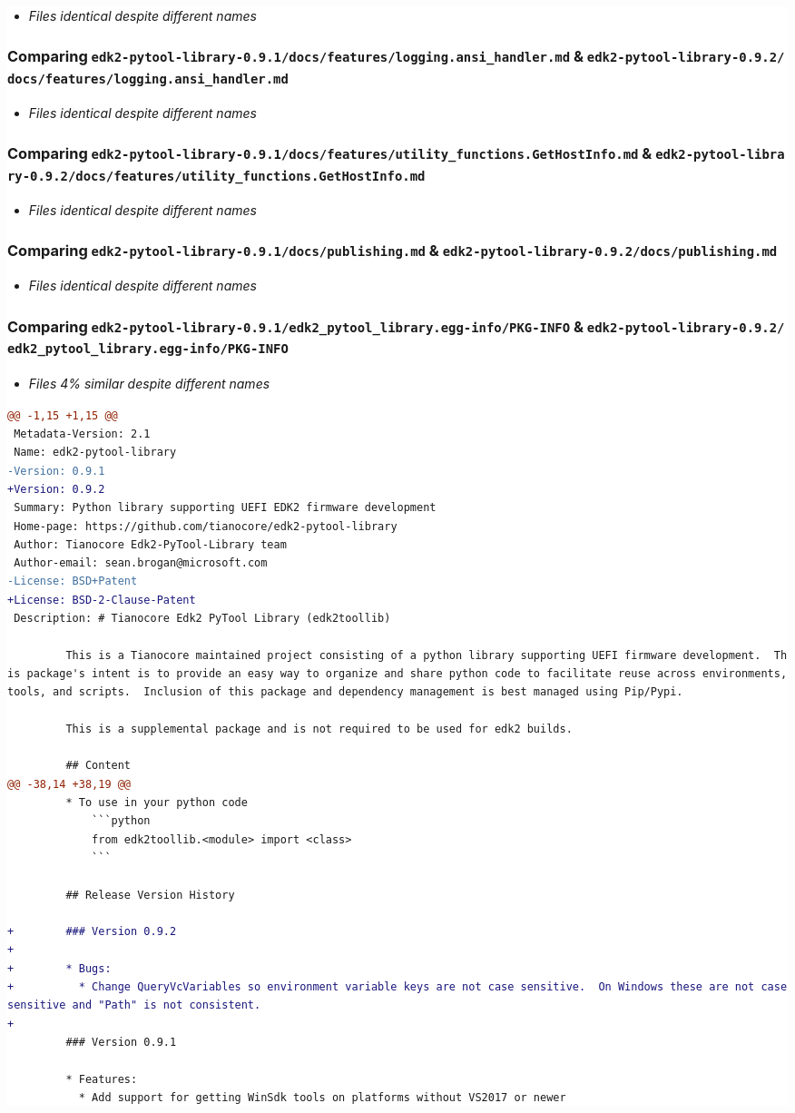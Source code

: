  * *Files identical despite different names*

### Comparing `edk2-pytool-library-0.9.1/docs/features/logging.ansi_handler.md` & `edk2-pytool-library-0.9.2/docs/features/logging.ansi_handler.md`

 * *Files identical despite different names*

### Comparing `edk2-pytool-library-0.9.1/docs/features/utility_functions.GetHostInfo.md` & `edk2-pytool-library-0.9.2/docs/features/utility_functions.GetHostInfo.md`

 * *Files identical despite different names*

### Comparing `edk2-pytool-library-0.9.1/docs/publishing.md` & `edk2-pytool-library-0.9.2/docs/publishing.md`

 * *Files identical despite different names*

### Comparing `edk2-pytool-library-0.9.1/edk2_pytool_library.egg-info/PKG-INFO` & `edk2-pytool-library-0.9.2/edk2_pytool_library.egg-info/PKG-INFO`

 * *Files 4% similar despite different names*

```diff
@@ -1,15 +1,15 @@
 Metadata-Version: 2.1
 Name: edk2-pytool-library
-Version: 0.9.1
+Version: 0.9.2
 Summary: Python library supporting UEFI EDK2 firmware development
 Home-page: https://github.com/tianocore/edk2-pytool-library
 Author: Tianocore Edk2-PyTool-Library team
 Author-email: sean.brogan@microsoft.com
-License: BSD+Patent
+License: BSD-2-Clause-Patent
 Description: # Tianocore Edk2 PyTool Library (edk2toollib)
         
         This is a Tianocore maintained project consisting of a python library supporting UEFI firmware development.  This package's intent is to provide an easy way to organize and share python code to facilitate reuse across environments, tools, and scripts.  Inclusion of this package and dependency management is best managed using Pip/Pypi.
         
         This is a supplemental package and is not required to be used for edk2 builds.  
         
         ## Content
@@ -38,14 +38,19 @@
         * To use in your python code
             ```python
             from edk2toollib.<module> import <class>
             ```
         
         ## Release Version History
         
+        ### Version 0.9.2
+        
+        * Bugs:
+          * Change QueryVcVariables so environment variable keys are not case sensitive.  On Windows these are not case sensitive and "Path" is not consistent.
+        
         ### Version 0.9.1
         
         * Features:
           * Add support for getting WinSdk tools on platforms without VS2017 or newer
```